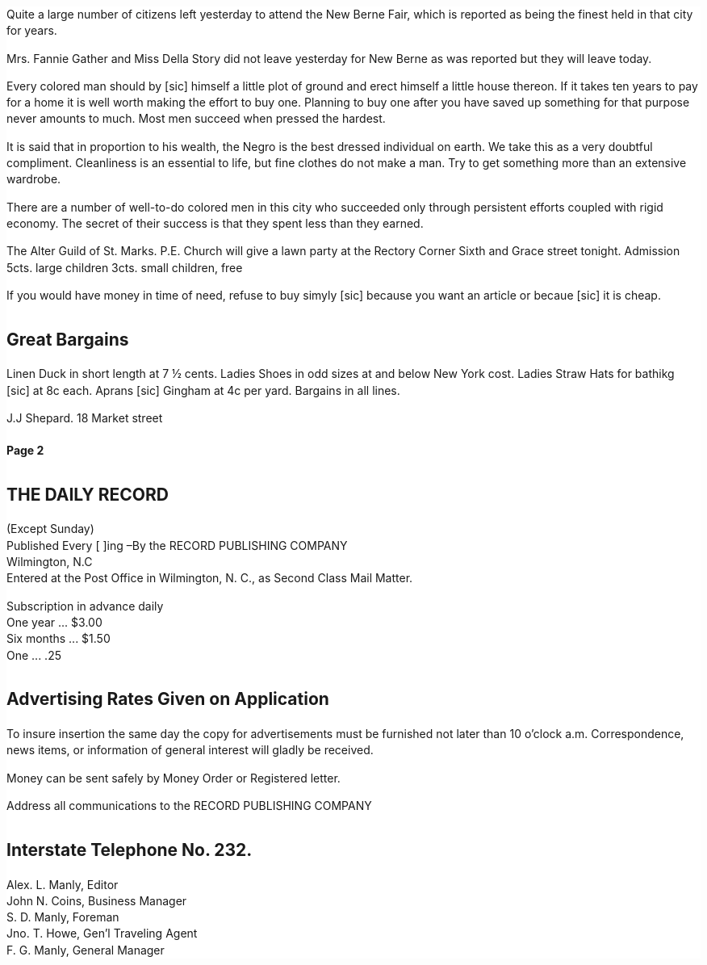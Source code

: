 Quite a large number of citizens left yesterday to attend the New Berne Fair, which is reported as being the finest held in that city for years. 

Mrs. Fannie Gather and Miss Della Story did not leave yesterday for New Berne as was reported but they will leave today.

Every colored man should by [sic] himself a little plot of ground and erect himself a little house thereon. If it takes ten years to pay for a home it is well worth making the effort to buy one.  Planning to buy one after you have saved up something for that purpose never amounts to much. Most men succeed when pressed the hardest.

It is said that in proportion to his wealth, the Negro is the best dressed individual on earth. We take this as a very doubtful compliment. Cleanliness is an essential to life, but fine clothes do not make a man. Try to get something more than an extensive wardrobe.

There are a number of well-to-do colored men in this city who succeeded only through persistent efforts coupled with rigid economy. The secret of their success is that they spent less than they earned.

The Alter Guild of St. Marks. P.E. Church will give a lawn party at the Rectory Corner Sixth and Grace street tonight. Admission 5cts. large children 3cts. small children, free 

If you would have money in time of need, refuse to buy simyly [sic] because you want an article or becaue [sic] it is cheap.

## Great Bargains
Linen Duck in short length at 7 ½ cents. Ladies Shoes in odd sizes at and below New York cost. Ladies Straw Hats for bathikg [sic] at 8c each. Aprans [sic] Gingham at 4c per yard. Bargains in all lines.

J.J Shepard. 18 Market street

#### Page 2

## THE DAILY RECORD
(Except Sunday)  
Published Every [ ]ing –By the RECORD PUBLISHING COMPANY  
Wilmington, N.C  
Entered at the Post Office in Wilmington, N. C., as Second Class Mail Matter.  

Subscription in advance daily  
One year ... $3.00  
Six months ... $1.50  
One ...   .25  

## Advertising Rates Given on Application
To insure insertion the same day the copy for advertisements must be furnished not later than 10 o’clock a.m. Correspondence, news items, or information of general interest will gladly be received.

Money can be sent safely by Money Order or Registered letter.

Address all communications to the RECORD PUBLISHING COMPANY

## Interstate Telephone No. 232.  
Alex. L. Manly, Editor  
John N. Coins, Business Manager  
S. D. Manly, Foreman  
Jno. T. Howe, Gen’l Traveling Agent  
F. G. Manly, General Manager  

